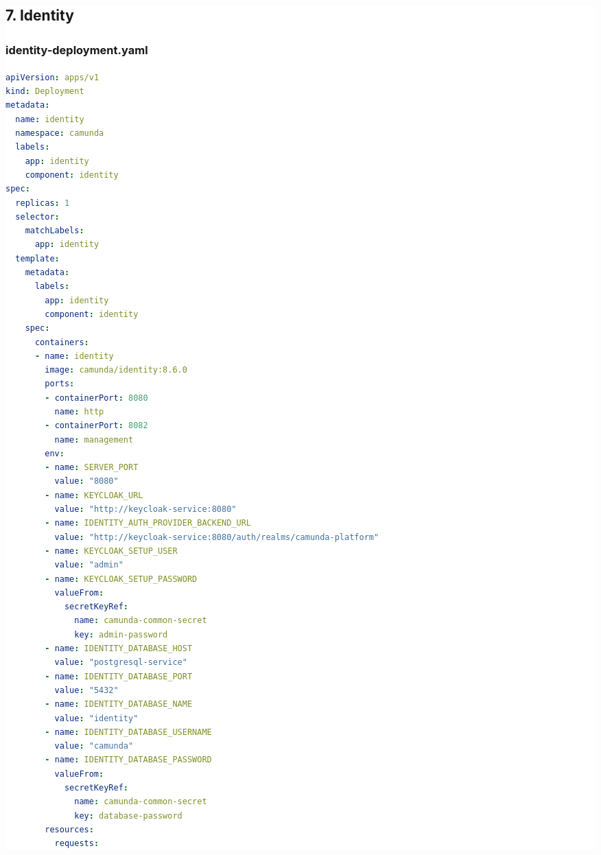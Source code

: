 ```yaml
```

## 7. Identity

### identity-deployment.yaml
```yaml
apiVersion: apps/v1
kind: Deployment
metadata:
  name: identity
  namespace: camunda
  labels:
    app: identity
    component: identity
spec:
  replicas: 1
  selector:
    matchLabels:
      app: identity
  template:
    metadata:
      labels:
        app: identity
        component: identity
    spec:
      containers:
      - name: identity
        image: camunda/identity:8.6.0
        ports:
        - containerPort: 8080
          name: http
        - containerPort: 8082
          name: management
        env:
        - name: SERVER_PORT
          value: "8080"
        - name: KEYCLOAK_URL
          value: "http://keycloak-service:8080"
        - name: IDENTITY_AUTH_PROVIDER_BACKEND_URL
          value: "http://keycloak-service:8080/auth/realms/camunda-platform"
        - name: KEYCLOAK_SETUP_USER
          value: "admin"
        - name: KEYCLOAK_SETUP_PASSWORD
          valueFrom:
            secretKeyRef:
              name: camunda-common-secret
              key: admin-password
        - name: IDENTITY_DATABASE_HOST
          value: "postgresql-service"
        - name: IDENTITY_DATABASE_PORT
          value: "5432"
        - name: IDENTITY_DATABASE_NAME
          value: "identity"
        - name: IDENTITY_DATABASE_USERNAME
          value: "camunda"
        - name: IDENTITY_DATABASE_PASSWORD
          valueFrom:
            secretKeyRef:
              name: camunda-common-secret
              key: database-password
        resources:
          requests:
```